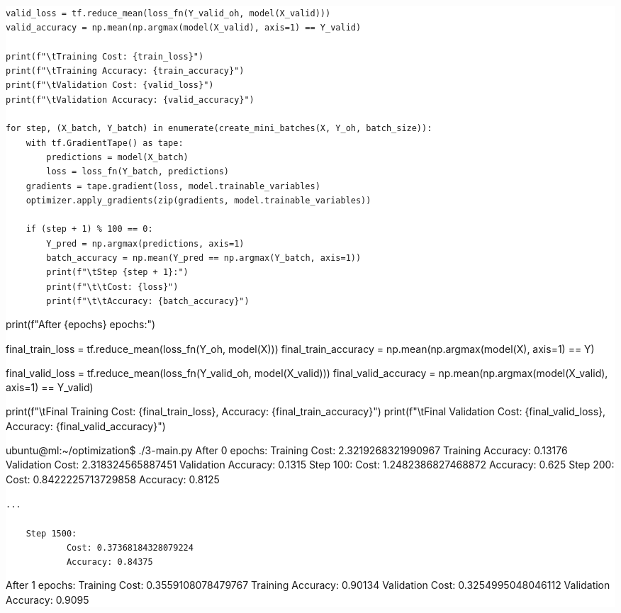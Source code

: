     valid_loss = tf.reduce_mean(loss_fn(Y_valid_oh, model(X_valid)))
    valid_accuracy = np.mean(np.argmax(model(X_valid), axis=1) == Y_valid)

    print(f"\tTraining Cost: {train_loss}")
    print(f"\tTraining Accuracy: {train_accuracy}")
    print(f"\tValidation Cost: {valid_loss}")
    print(f"\tValidation Accuracy: {valid_accuracy}")

    for step, (X_batch, Y_batch) in enumerate(create_mini_batches(X, Y_oh, batch_size)):
        with tf.GradientTape() as tape:
            predictions = model(X_batch)
            loss = loss_fn(Y_batch, predictions)
        gradients = tape.gradient(loss, model.trainable_variables)
        optimizer.apply_gradients(zip(gradients, model.trainable_variables))

        if (step + 1) % 100 == 0:
            Y_pred = np.argmax(predictions, axis=1)
            batch_accuracy = np.mean(Y_pred == np.argmax(Y_batch, axis=1))
            print(f"\tStep {step + 1}:")
            print(f"\t\tCost: {loss}")
            print(f"\t\tAccuracy: {batch_accuracy}")

print(f"After {epochs} epochs:")

final_train_loss = tf.reduce_mean(loss_fn(Y_oh, model(X)))
final_train_accuracy = np.mean(np.argmax(model(X), axis=1) == Y)

final_valid_loss = tf.reduce_mean(loss_fn(Y_valid_oh, model(X_valid)))
final_valid_accuracy = np.mean(np.argmax(model(X_valid), axis=1) == Y_valid)

print(f"\tFinal Training Cost: {final_train_loss}, Accuracy: {final_train_accuracy}")
print(f"\tFinal Validation Cost: {final_valid_loss}, Accuracy: {final_valid_accuracy}")

ubuntu@ml:~/optimization$ ./3-main.py 
After 0 epochs:
        Training Cost: 2.3219268321990967
        Training Accuracy: 0.13176
        Validation Cost: 2.318324565887451
        Validation Accuracy: 0.1315
        Step 100:
                Cost: 1.2482386827468872
                Accuracy: 0.625
        Step 200:
                Cost: 0.8422225713729858
                Accuracy: 0.8125

    ...

        Step 1500:
                Cost: 0.37368184328079224
                Accuracy: 0.84375
After 1 epochs:
        Training Cost: 0.3559108078479767
        Training Accuracy: 0.90134
        Validation Cost: 0.3254995048046112
        Validation Accuracy: 0.9095
